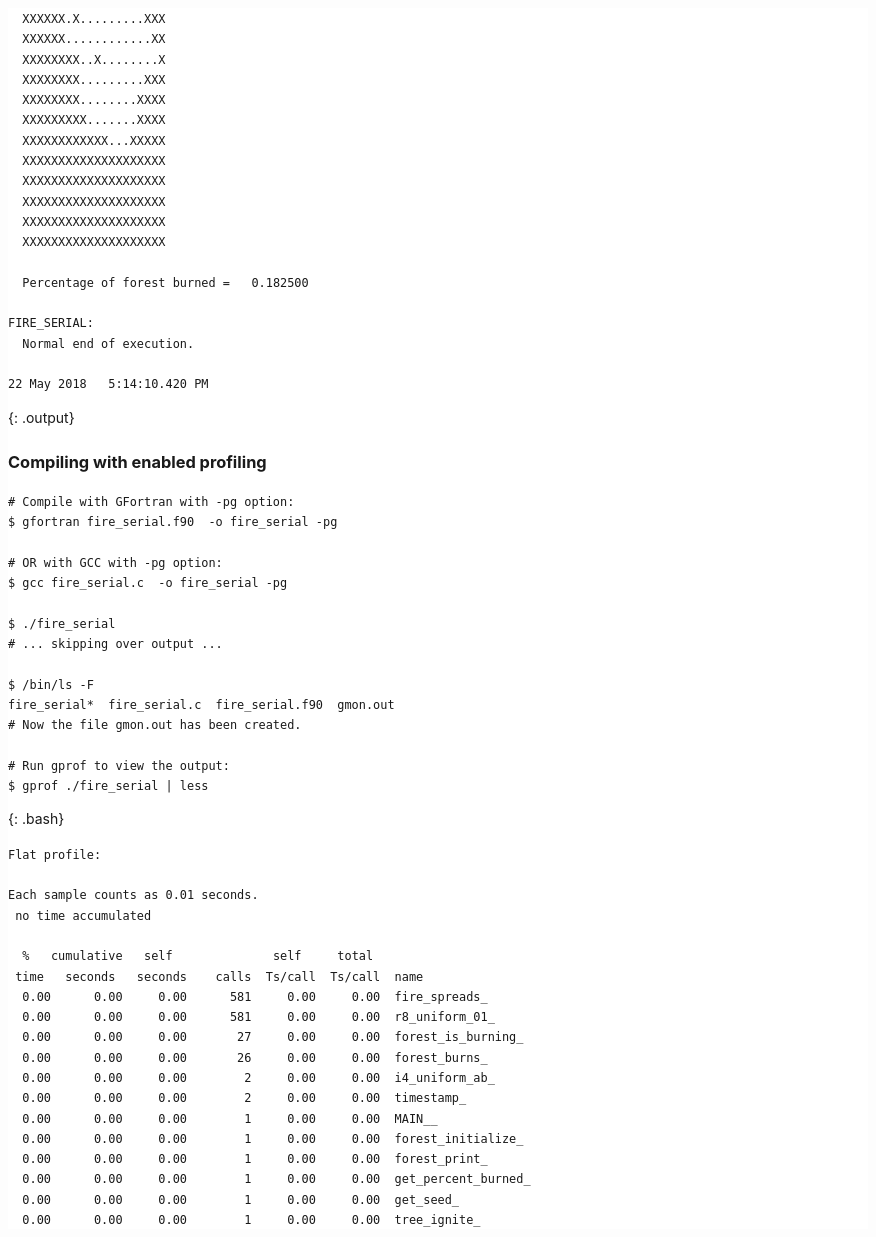 ```
  XXXXXX.X.........XXX
  XXXXXX............XX
  XXXXXXXX..X........X
  XXXXXXXX.........XXX
  XXXXXXXX........XXXX
  XXXXXXXXX.......XXXX
  XXXXXXXXXXXX...XXXXX
  XXXXXXXXXXXXXXXXXXXX
  XXXXXXXXXXXXXXXXXXXX
  XXXXXXXXXXXXXXXXXXXX
  XXXXXXXXXXXXXXXXXXXX
  XXXXXXXXXXXXXXXXXXXX

  Percentage of forest burned =   0.182500    

FIRE_SERIAL:
  Normal end of execution.

22 May 2018   5:14:10.420 PM
```
{: .output}


### Compiling with enabled profiling



```console
# Compile with GFortran with -pg option:
$ gfortran fire_serial.f90  -o fire_serial -pg

# OR with GCC with -pg option:
$ gcc fire_serial.c  -o fire_serial -pg

$ ./fire_serial 
# ... skipping over output ...

$ /bin/ls -F
fire_serial*  fire_serial.c  fire_serial.f90  gmon.out
# Now the file gmon.out has been created.

# Run gprof to view the output:
$ gprof ./fire_serial | less
```
{: .bash}
```
Flat profile:

Each sample counts as 0.01 seconds.
 no time accumulated

  %   cumulative   self              self     total           
 time   seconds   seconds    calls  Ts/call  Ts/call  name    
  0.00      0.00     0.00      581     0.00     0.00  fire_spreads_
  0.00      0.00     0.00      581     0.00     0.00  r8_uniform_01_
  0.00      0.00     0.00       27     0.00     0.00  forest_is_burning_
  0.00      0.00     0.00       26     0.00     0.00  forest_burns_
  0.00      0.00     0.00        2     0.00     0.00  i4_uniform_ab_
  0.00      0.00     0.00        2     0.00     0.00  timestamp_
  0.00      0.00     0.00        1     0.00     0.00  MAIN__
  0.00      0.00     0.00        1     0.00     0.00  forest_initialize_
  0.00      0.00     0.00        1     0.00     0.00  forest_print_
  0.00      0.00     0.00        1     0.00     0.00  get_percent_burned_
  0.00      0.00     0.00        1     0.00     0.00  get_seed_
  0.00      0.00     0.00        1     0.00     0.00  tree_ignite_
```
